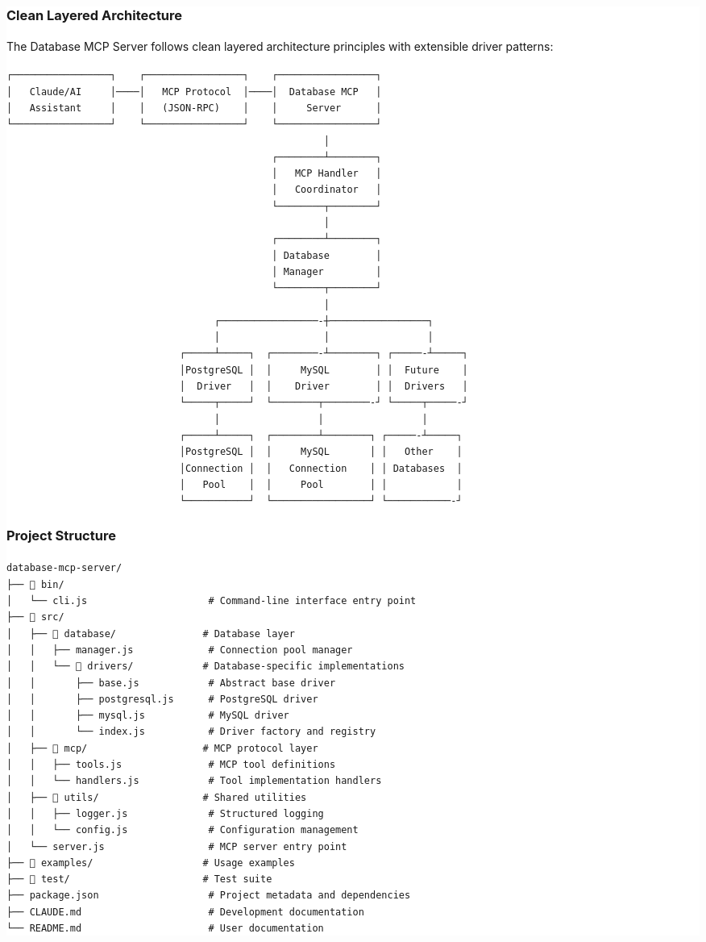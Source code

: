### Clean Layered Architecture

The Database MCP Server follows clean layered architecture principles with extensible driver patterns:

```
┌─────────────────┐    ┌─────────────────┐    ┌─────────────────┐
│   Claude/AI     │────│   MCP Protocol  │────│  Database MCP   │
│   Assistant     │    │   (JSON-RPC)    │    │     Server      │
└─────────────────┘    └─────────────────┘    └─────────────────┘
                                                       │
                                              ┌────────┴────────┐
                                              │   MCP Handler   │
                                              │   Coordinator   │
                                              └────────┬────────┘
                                                       │
                                              ┌────────┴────────┐
                                              │ Database        │
                                              │ Manager         │
                                              └────────┬────────┘
                                                       │
                                    ┌─────────────────-┼─────────────────┐
                                    │                  │                 │
                              ┌─────┴─────┐  ┌────────-┴────────┐ ┌─────-┴─────┐
                              │PostgreSQL │  │     MySQL        │ │  Future    │
                              │  Driver   │  │    Driver        │ │  Drivers   │
                              └─────┬─────┘  └────────┬────────-┘ └─────┬─────-┘
                                    │                 │                 │
                              ┌─────┴─────┐  ┌────────┴────────┐ ┌─────-┴─────┐
                              │PostgreSQL │  │     MySQL       │ │   Other    │
                              │Connection │  │   Connection    │ │ Databases  │
                              │   Pool    │  │     Pool        │ │            │
                              └───────────┘  └─────────────────┘ └───────────-┘
```

### Project Structure

```
database-mcp-server/
├── 📁 bin/
│   └── cli.js                     # Command-line interface entry point
├── 📁 src/
│   ├── 📁 database/               # Database layer
│   │   ├── manager.js             # Connection pool manager
│   │   └── 📁 drivers/            # Database-specific implementations
│   │       ├── base.js            # Abstract base driver
│   │       ├── postgresql.js      # PostgreSQL driver
│   │       ├── mysql.js           # MySQL driver
│   │       └── index.js           # Driver factory and registry
│   ├── 📁 mcp/                    # MCP protocol layer
│   │   ├── tools.js               # MCP tool definitions
│   │   └── handlers.js            # Tool implementation handlers
│   ├── 📁 utils/                  # Shared utilities
│   │   ├── logger.js              # Structured logging
│   │   └── config.js              # Configuration management
│   └── server.js                  # MCP server entry point
├── 📁 examples/                   # Usage examples
├── 📁 test/                       # Test suite
├── package.json                   # Project metadata and dependencies
├── CLAUDE.md                      # Development documentation
└── README.md                      # User documentation
```
